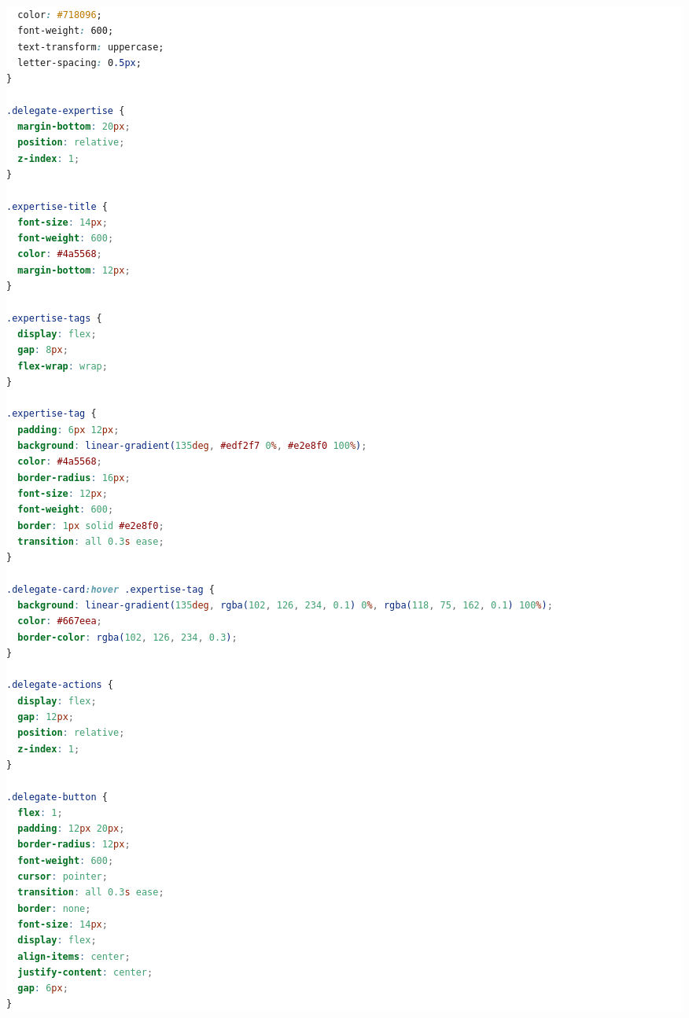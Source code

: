 ```css
  color: #718096;
  font-weight: 600;
  text-transform: uppercase;
  letter-spacing: 0.5px;
}

.delegate-expertise {
  margin-bottom: 20px;
  position: relative;
  z-index: 1;
}

.expertise-title {
  font-size: 14px;
  font-weight: 600;
  color: #4a5568;
  margin-bottom: 12px;
}

.expertise-tags {
  display: flex;
  gap: 8px;
  flex-wrap: wrap;
}

.expertise-tag {
  padding: 6px 12px;
  background: linear-gradient(135deg, #edf2f7 0%, #e2e8f0 100%);
  color: #4a5568;
  border-radius: 16px;
  font-size: 12px;
  font-weight: 600;
  border: 1px solid #e2e8f0;
  transition: all 0.3s ease;
}

.delegate-card:hover .expertise-tag {
  background: linear-gradient(135deg, rgba(102, 126, 234, 0.1) 0%, rgba(118, 75, 162, 0.1) 100%);
  color: #667eea;
  border-color: rgba(102, 126, 234, 0.3);
}

.delegate-actions {
  display: flex;
  gap: 12px;
  position: relative;
  z-index: 1;
}

.delegate-button {
  flex: 1;
  padding: 12px 20px;
  border-radius: 12px;
  font-weight: 600;
  cursor: pointer;
  transition: all 0.3s ease;
  border: none;
  font-size: 14px;
  display: flex;
  align-items: center;
  justify-content: center;
  gap: 6px;
}
```